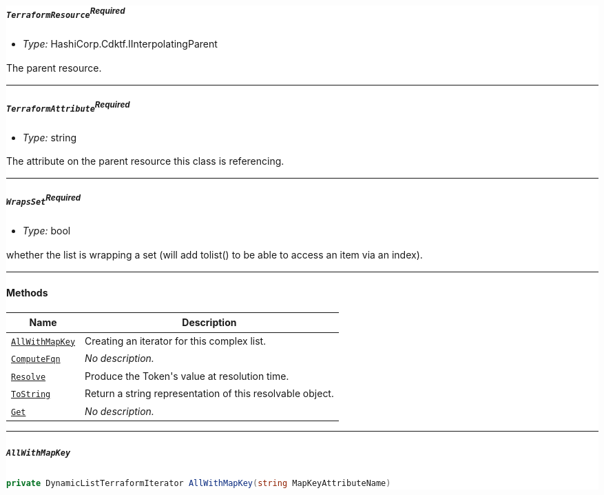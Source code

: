 
##### `TerraformResource`<sup>Required</sup> <a name="TerraformResource" id="rhizo-co-terraform-provider-oci.serviceMeshVirtualDeployment.ServiceMeshVirtualDeploymentListenersList.Initializer.parameter.terraformResource"></a>

- *Type:* HashiCorp.Cdktf.IInterpolatingParent

The parent resource.

---

##### `TerraformAttribute`<sup>Required</sup> <a name="TerraformAttribute" id="rhizo-co-terraform-provider-oci.serviceMeshVirtualDeployment.ServiceMeshVirtualDeploymentListenersList.Initializer.parameter.terraformAttribute"></a>

- *Type:* string

The attribute on the parent resource this class is referencing.

---

##### `WrapsSet`<sup>Required</sup> <a name="WrapsSet" id="rhizo-co-terraform-provider-oci.serviceMeshVirtualDeployment.ServiceMeshVirtualDeploymentListenersList.Initializer.parameter.wrapsSet"></a>

- *Type:* bool

whether the list is wrapping a set (will add tolist() to be able to access an item via an index).

---

#### Methods <a name="Methods" id="Methods"></a>

| **Name** | **Description** |
| --- | --- |
| <code><a href="#rhizo-co-terraform-provider-oci.serviceMeshVirtualDeployment.ServiceMeshVirtualDeploymentListenersList.allWithMapKey">AllWithMapKey</a></code> | Creating an iterator for this complex list. |
| <code><a href="#rhizo-co-terraform-provider-oci.serviceMeshVirtualDeployment.ServiceMeshVirtualDeploymentListenersList.computeFqn">ComputeFqn</a></code> | *No description.* |
| <code><a href="#rhizo-co-terraform-provider-oci.serviceMeshVirtualDeployment.ServiceMeshVirtualDeploymentListenersList.resolve">Resolve</a></code> | Produce the Token's value at resolution time. |
| <code><a href="#rhizo-co-terraform-provider-oci.serviceMeshVirtualDeployment.ServiceMeshVirtualDeploymentListenersList.toString">ToString</a></code> | Return a string representation of this resolvable object. |
| <code><a href="#rhizo-co-terraform-provider-oci.serviceMeshVirtualDeployment.ServiceMeshVirtualDeploymentListenersList.get">Get</a></code> | *No description.* |

---

##### `AllWithMapKey` <a name="AllWithMapKey" id="rhizo-co-terraform-provider-oci.serviceMeshVirtualDeployment.ServiceMeshVirtualDeploymentListenersList.allWithMapKey"></a>

```csharp
private DynamicListTerraformIterator AllWithMapKey(string MapKeyAttributeName)
```
